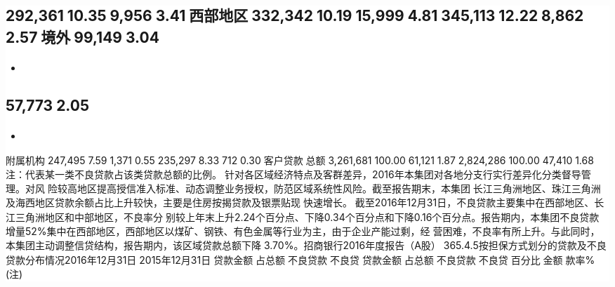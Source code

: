 292,361
10.35
9,956
3.41
西部地区
332,342
10.19
15,999
4.81
345,113
12.22
8,862
2.57
境外
99,149
3.04
-
-
57,773
2.05
-
-
附属机构
247,495
7.59
1,371
0.55
235,297
8.33
712
0.30
客户贷款
总额
3,261,681
100.00
61,121
1.87
2,824,286
100.00
47,410
1.68
注：代表某一类不良贷款占该类贷款总额的比例。
针对各区域经济特点及客群差异，2016年本集团对各地分支行实行差异化分类督导管理。对风
险较高地区提高授信准入标准、动态调整业务授权，防范区域系统性风险。截至报告期末，本集团
长江三角洲地区、珠江三角洲及海西地区贷款余额占比上升较快，主要是住房按揭贷款及银票贴现
快速增长。
截至2016年12月31日，不良贷款主要集中在西部地区、长江三角洲地区和中部地区，不良率分
别较上年末上升2.24个百分点、下降0.34个百分点和下降0.16个百分点。报告期内，本集团不良贷款
增量52%集中在西部地区，西部地区以煤矿、钢铁、有色金属等行业为主，由于企业产能过剩，经
营困难，不良率有所上升。与此同时，本集团主动调整信贷结构，报告期内，该区域贷款总额下降
3.70%。招商银行2016年度报告（A股）
365.4.5按担保方式划分的贷款及不良贷款分布情况2016年12月31日
2015年12月31日
贷款金额
占总额
不良贷款
不良贷
贷款金额
占总额
不良贷款
不良贷
百分比
金额
款率%(注)